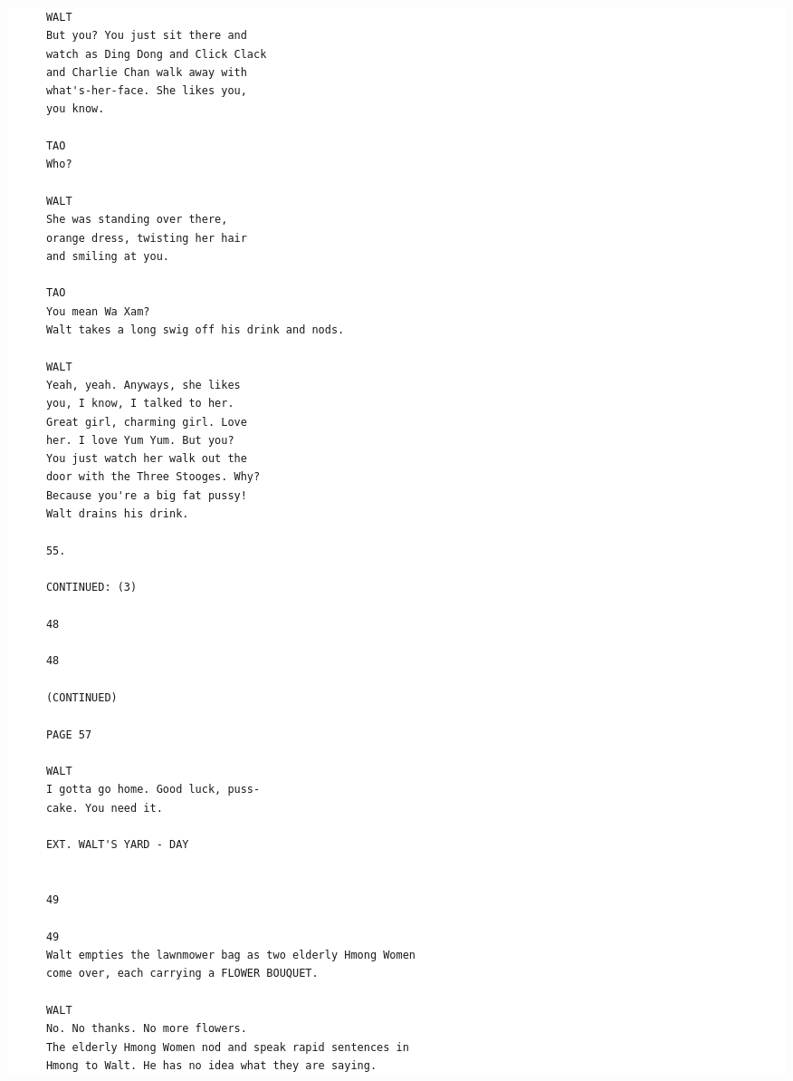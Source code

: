           WALT
          But you? You just sit there and
          watch as Ding Dong and Click Clack
          and Charlie Chan walk away with
          what's-her-face. She likes you,
          you know.

          TAO
          Who?

          WALT
          She was standing over there,
          orange dress, twisting her hair
          and smiling at you.

          TAO
          You mean Wa Xam?
          Walt takes a long swig off his drink and nods.

          WALT
          Yeah, yeah. Anyways, she likes
          you, I know, I talked to her.
          Great girl, charming girl. Love
          her. I love Yum Yum. But you?
          You just watch her walk out the
          door with the Three Stooges. Why?
          Because you're a big fat pussy!
          Walt drains his drink.

          55.

          CONTINUED: (3)

          48

          48

          (CONTINUED)

          PAGE 57

          WALT
          I gotta go home. Good luck, puss-
          cake. You need it.

          EXT. WALT'S YARD - DAY


          49

          49
          Walt empties the lawnmower bag as two elderly Hmong Women
          come over, each carrying a FLOWER BOUQUET.

          WALT
          No. No thanks. No more flowers.
          The elderly Hmong Women nod and speak rapid sentences in
          Hmong to Walt. He has no idea what they are saying.
